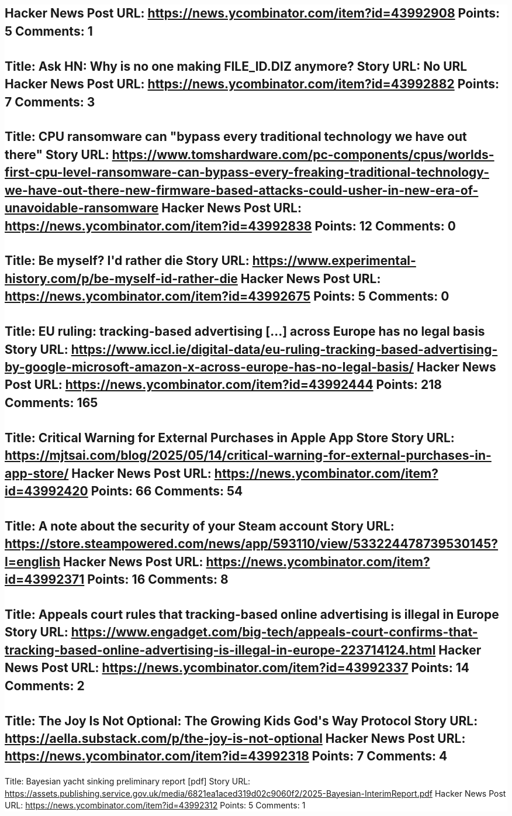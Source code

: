 Hacker News Post URL: https://news.ycombinator.com/item?id=43992908
Points: 5
Comments: 1
----------------------------------------
Title: Ask HN: Why is no one making FILE_ID.DIZ anymore?
Story URL: No URL
Hacker News Post URL: https://news.ycombinator.com/item?id=43992882
Points: 7
Comments: 3
----------------------------------------
Title: CPU ransomware can "bypass every traditional technology we have out there"
Story URL: https://www.tomshardware.com/pc-components/cpus/worlds-first-cpu-level-ransomware-can-bypass-every-freaking-traditional-technology-we-have-out-there-new-firmware-based-attacks-could-usher-in-new-era-of-unavoidable-ransomware
Hacker News Post URL: https://news.ycombinator.com/item?id=43992838
Points: 12
Comments: 0
----------------------------------------
Title: Be myself? I'd rather die
Story URL: https://www.experimental-history.com/p/be-myself-id-rather-die
Hacker News Post URL: https://news.ycombinator.com/item?id=43992675
Points: 5
Comments: 0
----------------------------------------
Title: EU ruling: tracking-based advertising [...] across Europe has no legal basis
Story URL: https://www.iccl.ie/digital-data/eu-ruling-tracking-based-advertising-by-google-microsoft-amazon-x-across-europe-has-no-legal-basis/
Hacker News Post URL: https://news.ycombinator.com/item?id=43992444
Points: 218
Comments: 165
----------------------------------------
Title: Critical Warning for External Purchases in Apple App Store
Story URL: https://mjtsai.com/blog/2025/05/14/critical-warning-for-external-purchases-in-app-store/
Hacker News Post URL: https://news.ycombinator.com/item?id=43992420
Points: 66
Comments: 54
----------------------------------------
Title: A note about the security of your Steam account
Story URL: https://store.steampowered.com/news/app/593110/view/533224478739530145?l=english
Hacker News Post URL: https://news.ycombinator.com/item?id=43992371
Points: 16
Comments: 8
----------------------------------------
Title: Appeals court rules that tracking-based online advertising is illegal in Europe
Story URL: https://www.engadget.com/big-tech/appeals-court-confirms-that-tracking-based-online-advertising-is-illegal-in-europe-223714124.html
Hacker News Post URL: https://news.ycombinator.com/item?id=43992337
Points: 14
Comments: 2
----------------------------------------
Title: The Joy Is Not Optional: The Growing Kids God's Way Protocol
Story URL: https://aella.substack.com/p/the-joy-is-not-optional
Hacker News Post URL: https://news.ycombinator.com/item?id=43992318
Points: 7
Comments: 4
----------------------------------------
Title: Bayesian yacht sinking preliminary report [pdf]
Story URL: https://assets.publishing.service.gov.uk/media/6821ea1aced319d02c9060f2/2025-Bayesian-InterimReport.pdf
Hacker News Post URL: https://news.ycombinator.com/item?id=43992312
Points: 5
Comments: 1